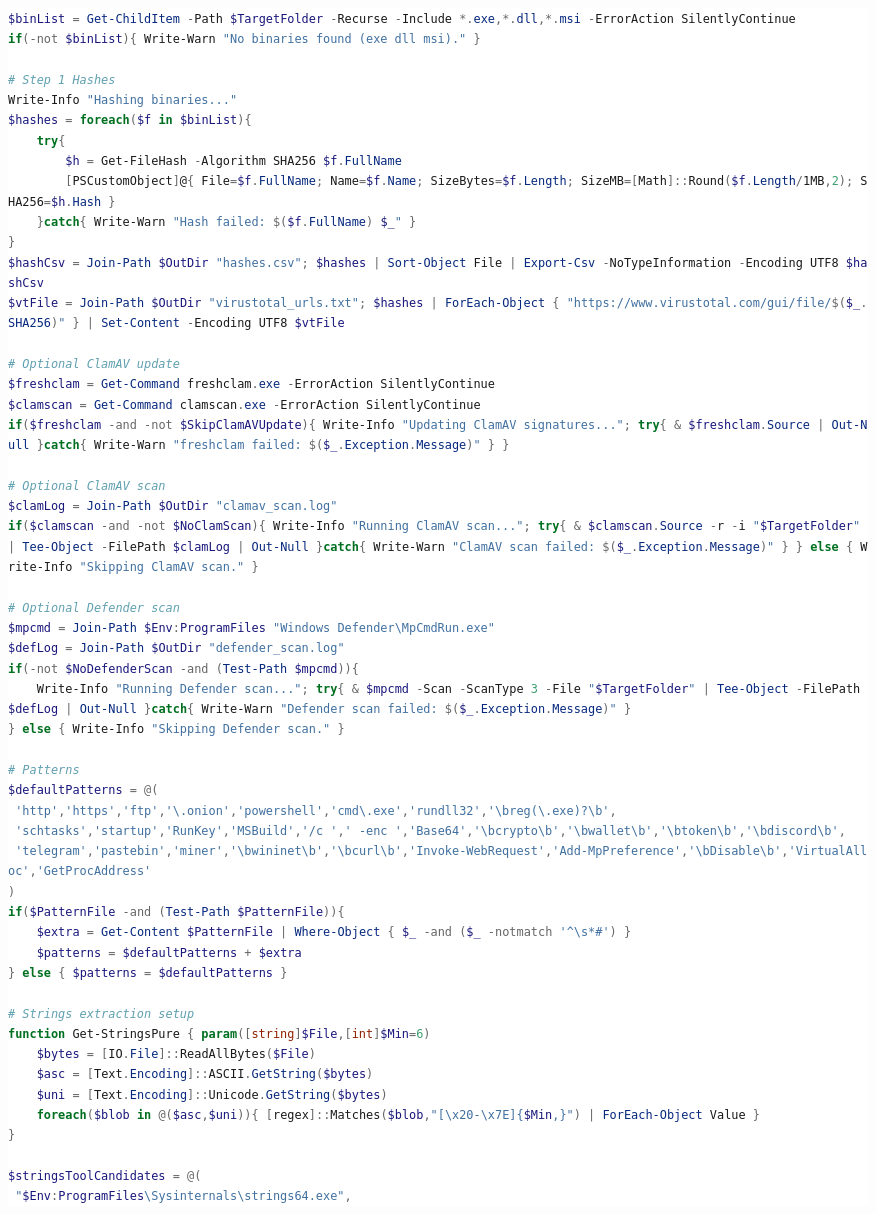 ```powershell
$binList = Get-ChildItem -Path $TargetFolder -Recurse -Include *.exe,*.dll,*.msi -ErrorAction SilentlyContinue
if(-not $binList){ Write-Warn "No binaries found (exe dll msi)." }

# Step 1 Hashes
Write-Info "Hashing binaries..."
$hashes = foreach($f in $binList){
    try{
        $h = Get-FileHash -Algorithm SHA256 $f.FullName
        [PSCustomObject]@{ File=$f.FullName; Name=$f.Name; SizeBytes=$f.Length; SizeMB=[Math]::Round($f.Length/1MB,2); SHA256=$h.Hash }
    }catch{ Write-Warn "Hash failed: $($f.FullName) $_" }
}
$hashCsv = Join-Path $OutDir "hashes.csv"; $hashes | Sort-Object File | Export-Csv -NoTypeInformation -Encoding UTF8 $hashCsv
$vtFile = Join-Path $OutDir "virustotal_urls.txt"; $hashes | ForEach-Object { "https://www.virustotal.com/gui/file/$($_.SHA256)" } | Set-Content -Encoding UTF8 $vtFile

# Optional ClamAV update
$freshclam = Get-Command freshclam.exe -ErrorAction SilentlyContinue
$clamscan = Get-Command clamscan.exe -ErrorAction SilentlyContinue
if($freshclam -and -not $SkipClamAVUpdate){ Write-Info "Updating ClamAV signatures..."; try{ & $freshclam.Source | Out-Null }catch{ Write-Warn "freshclam failed: $($_.Exception.Message)" } }

# Optional ClamAV scan
$clamLog = Join-Path $OutDir "clamav_scan.log"
if($clamscan -and -not $NoClamScan){ Write-Info "Running ClamAV scan..."; try{ & $clamscan.Source -r -i "$TargetFolder" | Tee-Object -FilePath $clamLog | Out-Null }catch{ Write-Warn "ClamAV scan failed: $($_.Exception.Message)" } } else { Write-Info "Skipping ClamAV scan." }

# Optional Defender scan
$mpcmd = Join-Path $Env:ProgramFiles "Windows Defender\MpCmdRun.exe"
$defLog = Join-Path $OutDir "defender_scan.log"
if(-not $NoDefenderScan -and (Test-Path $mpcmd)){
    Write-Info "Running Defender scan..."; try{ & $mpcmd -Scan -ScanType 3 -File "$TargetFolder" | Tee-Object -FilePath $defLog | Out-Null }catch{ Write-Warn "Defender scan failed: $($_.Exception.Message)" }
} else { Write-Info "Skipping Defender scan." }

# Patterns
$defaultPatterns = @(
 'http','https','ftp','\.onion','powershell','cmd\.exe','rundll32','\breg(\.exe)?\b',
 'schtasks','startup','RunKey','MSBuild','/c ',' -enc ','Base64','\bcrypto\b','\bwallet\b','\btoken\b','\bdiscord\b',
 'telegram','pastebin','miner','\bwininet\b','\bcurl\b','Invoke-WebRequest','Add-MpPreference','\bDisable\b','VirtualAlloc','GetProcAddress'
)
if($PatternFile -and (Test-Path $PatternFile)){
    $extra = Get-Content $PatternFile | Where-Object { $_ -and ($_ -notmatch '^\s*#') }
    $patterns = $defaultPatterns + $extra
} else { $patterns = $defaultPatterns }

# Strings extraction setup
function Get-StringsPure { param([string]$File,[int]$Min=6)
    $bytes = [IO.File]::ReadAllBytes($File)
    $asc = [Text.Encoding]::ASCII.GetString($bytes)
    $uni = [Text.Encoding]::Unicode.GetString($bytes)
    foreach($blob in @($asc,$uni)){ [regex]::Matches($blob,"[\x20-\x7E]{$Min,}") | ForEach-Object Value }
}

$stringsToolCandidates = @(
 "$Env:ProgramFiles\Sysinternals\strings64.exe",
```